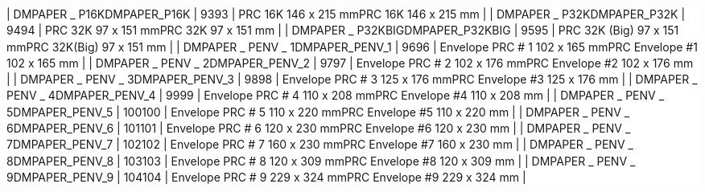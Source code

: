 | <span data-ttu-id="1674e-387">DMPAPER \_ P16K</span><span class="sxs-lookup"><span data-stu-id="1674e-387">DMPAPER\_P16K</span></span>                             | <span data-ttu-id="1674e-388">93</span><span class="sxs-lookup"><span data-stu-id="1674e-388">93</span></span>    | <span data-ttu-id="1674e-389">PRC 16K 146 x 215 mm</span><span class="sxs-lookup"><span data-stu-id="1674e-389">PRC 16K 146 x 215 mm</span></span>                          |
| <span data-ttu-id="1674e-390">DMPAPER \_ P32K</span><span class="sxs-lookup"><span data-stu-id="1674e-390">DMPAPER\_P32K</span></span>                             | <span data-ttu-id="1674e-391">94</span><span class="sxs-lookup"><span data-stu-id="1674e-391">94</span></span>    | <span data-ttu-id="1674e-392">PRC 32K 97 x 151 mm</span><span class="sxs-lookup"><span data-stu-id="1674e-392">PRC 32K 97 x 151 mm</span></span>                           |
| <span data-ttu-id="1674e-393">DMPAPER \_ P32KBIG</span><span class="sxs-lookup"><span data-stu-id="1674e-393">DMPAPER\_P32KBIG</span></span>                          | <span data-ttu-id="1674e-394">95</span><span class="sxs-lookup"><span data-stu-id="1674e-394">95</span></span>    | <span data-ttu-id="1674e-395">PRC 32K (Big) 97 x 151 mm</span><span class="sxs-lookup"><span data-stu-id="1674e-395">PRC 32K(Big) 97 x 151 mm</span></span>                      |
| <span data-ttu-id="1674e-396">DMPAPER \_ PENV \_ 1</span><span class="sxs-lookup"><span data-stu-id="1674e-396">DMPAPER\_PENV\_1</span></span>                          | <span data-ttu-id="1674e-397">96</span><span class="sxs-lookup"><span data-stu-id="1674e-397">96</span></span>    | <span data-ttu-id="1674e-398">Envelope PRC \# 1 102 x 165 mm</span><span class="sxs-lookup"><span data-stu-id="1674e-398">PRC Envelope \#1 102 x 165 mm</span></span>                 |
| <span data-ttu-id="1674e-399">DMPAPER \_ PENV \_ 2</span><span class="sxs-lookup"><span data-stu-id="1674e-399">DMPAPER\_PENV\_2</span></span>                          | <span data-ttu-id="1674e-400">97</span><span class="sxs-lookup"><span data-stu-id="1674e-400">97</span></span>    | <span data-ttu-id="1674e-401">Envelope PRC \# 2 102 x 176 mm</span><span class="sxs-lookup"><span data-stu-id="1674e-401">PRC Envelope \#2 102 x 176 mm</span></span>                 |
| <span data-ttu-id="1674e-402">DMPAPER \_ PENV \_ 3</span><span class="sxs-lookup"><span data-stu-id="1674e-402">DMPAPER\_PENV\_3</span></span>                          | <span data-ttu-id="1674e-403">98</span><span class="sxs-lookup"><span data-stu-id="1674e-403">98</span></span>    | <span data-ttu-id="1674e-404">Envelope PRC \# 3 125 x 176 mm</span><span class="sxs-lookup"><span data-stu-id="1674e-404">PRC Envelope \#3 125 x 176 mm</span></span>                 |
| <span data-ttu-id="1674e-405">DMPAPER \_ PENV \_ 4</span><span class="sxs-lookup"><span data-stu-id="1674e-405">DMPAPER\_PENV\_4</span></span>                          | <span data-ttu-id="1674e-406">99</span><span class="sxs-lookup"><span data-stu-id="1674e-406">99</span></span>    | <span data-ttu-id="1674e-407">Envelope PRC \# 4 110 x 208 mm</span><span class="sxs-lookup"><span data-stu-id="1674e-407">PRC Envelope \#4 110 x 208 mm</span></span>                 |
| <span data-ttu-id="1674e-408">DMPAPER \_ PENV \_ 5</span><span class="sxs-lookup"><span data-stu-id="1674e-408">DMPAPER\_PENV\_5</span></span>                          | <span data-ttu-id="1674e-409">100</span><span class="sxs-lookup"><span data-stu-id="1674e-409">100</span></span>   | <span data-ttu-id="1674e-410">Envelope PRC \# 5 110 x 220 mm</span><span class="sxs-lookup"><span data-stu-id="1674e-410">PRC Envelope \#5 110 x 220 mm</span></span>                 |
| <span data-ttu-id="1674e-411">DMPAPER \_ PENV \_ 6</span><span class="sxs-lookup"><span data-stu-id="1674e-411">DMPAPER\_PENV\_6</span></span>                          | <span data-ttu-id="1674e-412">101</span><span class="sxs-lookup"><span data-stu-id="1674e-412">101</span></span>   | <span data-ttu-id="1674e-413">Envelope PRC \# 6 120 x 230 mm</span><span class="sxs-lookup"><span data-stu-id="1674e-413">PRC Envelope \#6 120 x 230 mm</span></span>                 |
| <span data-ttu-id="1674e-414">DMPAPER \_ PENV \_ 7</span><span class="sxs-lookup"><span data-stu-id="1674e-414">DMPAPER\_PENV\_7</span></span>                          | <span data-ttu-id="1674e-415">102</span><span class="sxs-lookup"><span data-stu-id="1674e-415">102</span></span>   | <span data-ttu-id="1674e-416">Envelope PRC \# 7 160 x 230 mm</span><span class="sxs-lookup"><span data-stu-id="1674e-416">PRC Envelope \#7 160 x 230 mm</span></span>                 |
| <span data-ttu-id="1674e-417">DMPAPER \_ PENV \_ 8</span><span class="sxs-lookup"><span data-stu-id="1674e-417">DMPAPER\_PENV\_8</span></span>                          | <span data-ttu-id="1674e-418">103</span><span class="sxs-lookup"><span data-stu-id="1674e-418">103</span></span>   | <span data-ttu-id="1674e-419">Envelope PRC \# 8 120 x 309 mm</span><span class="sxs-lookup"><span data-stu-id="1674e-419">PRC Envelope \#8 120 x 309 mm</span></span>                 |
| <span data-ttu-id="1674e-420">DMPAPER \_ PENV \_ 9</span><span class="sxs-lookup"><span data-stu-id="1674e-420">DMPAPER\_PENV\_9</span></span>                          | <span data-ttu-id="1674e-421">104</span><span class="sxs-lookup"><span data-stu-id="1674e-421">104</span></span>   | <span data-ttu-id="1674e-422">Envelope PRC \# 9 229 x 324 mm</span><span class="sxs-lookup"><span data-stu-id="1674e-422">PRC Envelope \#9 229 x 324 mm</span></span>                 |